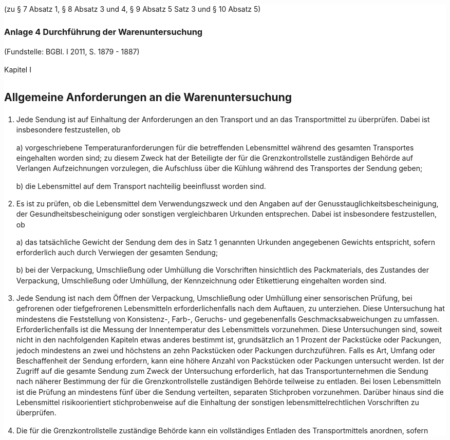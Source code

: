 


(zu § 7 Absatz 1, § 8 Absatz 3 und 4, § 9 Absatz 5 Satz 3 und § 10 Absatz 5)

### Anlage 4 Durchführung der Warenuntersuchung

(Fundstelle: BGBl. I 2011, S. 1879 - 1887)

Kapitel I
## Allgemeine Anforderungen an die Warenuntersuchung


1.  Jede Sendung ist auf Einhaltung der Anforderungen an den Transport und an das Transportmittel zu überprüfen. Dabei ist insbesondere festzustellen, ob

    a)  vorgeschriebene Temperaturanforderungen für die betreffenden Lebensmittel während des gesamten Transportes eingehalten worden sind; zu diesem Zweck hat der Beteiligte der für die Grenzkontrollstelle zuständigen Behörde auf Verlangen Aufzeichnungen vorzulegen, die Aufschluss über die Kühlung während des Transportes der Sendung geben;


    b)  die Lebensmittel auf dem Transport nachteilig beeinflusst worden sind.





2.  Es ist zu prüfen, ob die Lebensmittel dem Verwendungszweck und den Angaben auf der Genusstauglichkeitsbescheinigung, der Gesundheitsbescheinigung oder sonstigen vergleichbaren Urkunden entsprechen. Dabei ist insbesondere festzustellen, ob

    a)  das tatsächliche Gewicht der Sendung dem des in Satz 1 genannten Urkunden angegebenen Gewichts entspricht, sofern erforderlich auch durch Verwiegen der gesamten Sendung;


    b)  bei der Verpackung, Umschließung oder Umhüllung die Vorschriften hinsichtlich des Packmaterials, des Zustandes der Verpackung, Umschließung oder Umhüllung, der Kennzeichnung oder Etikettierung eingehalten worden sind.





3.  Jede Sendung ist nach dem Öffnen der Verpackung, Umschließung oder Umhüllung einer sensorischen Prüfung, bei gefrorenen oder tiefgefrorenen Lebensmitteln erforderlichenfalls nach dem Auftauen, zu unterziehen. Diese Untersuchung hat mindestens die Feststellung von Konsistenz-, Farb-, Geruchs- und gegebenenfalls Geschmacksabweichungen zu umfassen. Erforderlichenfalls ist die Messung der Innentemperatur des Lebensmittels vorzunehmen. Diese Untersuchungen sind, soweit nicht in den nachfolgenden Kapiteln etwas anderes bestimmt ist, grundsätzlich an 1 Prozent der Packstücke oder Packungen, jedoch mindestens an zwei und höchstens an zehn Packstücken oder Packungen durchzuführen. Falls es Art, Umfang oder Beschaffenheit der Sendung erfordern, kann eine höhere Anzahl von Packstücken oder Packungen untersucht werden. Ist der Zugriff auf die gesamte Sendung zum Zweck der Untersuchung erforderlich, hat das Transportunternehmen die Sendung nach näherer Bestimmung der für die Grenzkontrollstelle zuständigen Behörde teilweise zu entladen. Bei losen Lebensmitteln ist die Prüfung an mindestens fünf über die Sendung verteilten, separaten Stichproben vorzunehmen. Darüber hinaus sind die Lebensmittel risikoorientiert stichprobenweise auf die Einhaltung der sonstigen lebensmittelrechtlichen Vorschriften zu überprüfen.


4.  Die für die Grenzkontrollstelle zuständige Behörde kann ein vollständiges Entladen des Transportmittels anordnen, sofern
